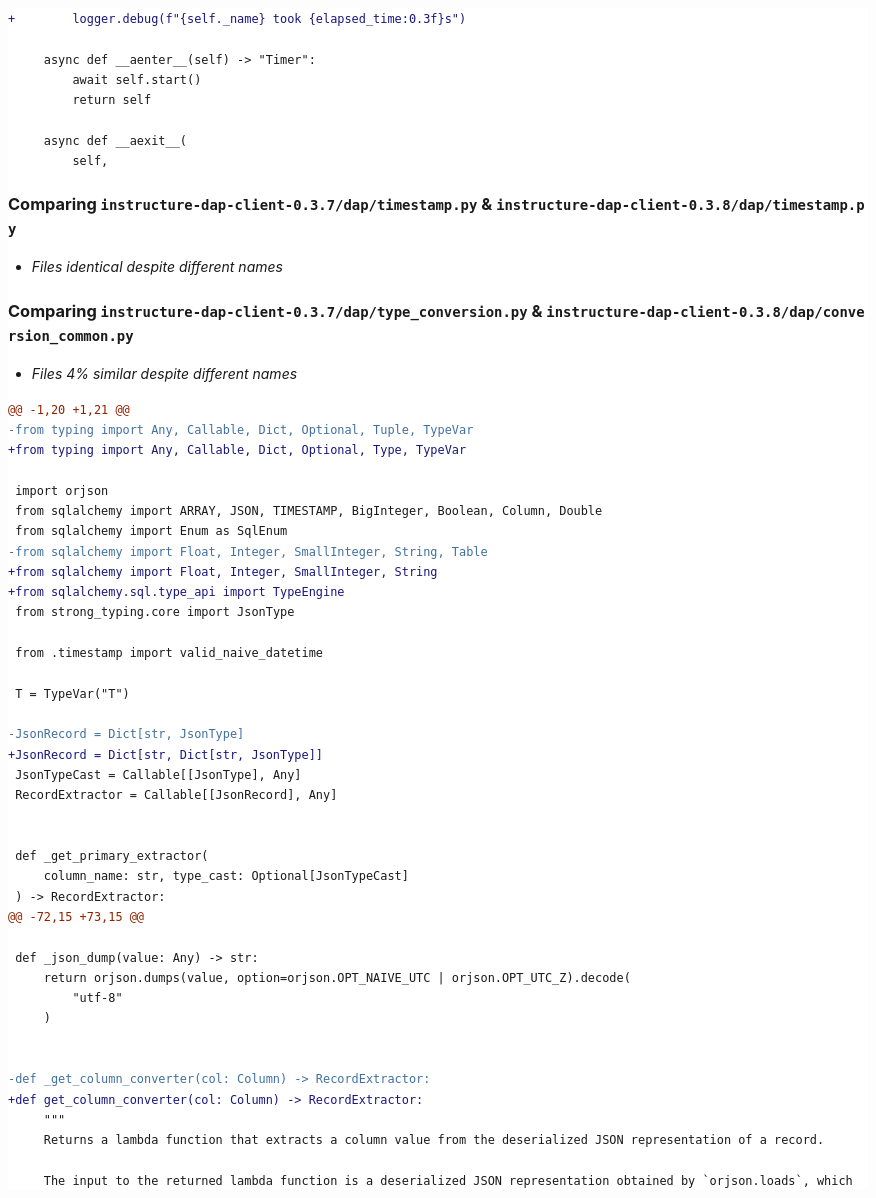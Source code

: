 ```diff
+        logger.debug(f"{self._name} took {elapsed_time:0.3f}s")
 
     async def __aenter__(self) -> "Timer":
         await self.start()
         return self
 
     async def __aexit__(
         self,
```

### Comparing `instructure-dap-client-0.3.7/dap/timestamp.py` & `instructure-dap-client-0.3.8/dap/timestamp.py`

 * *Files identical despite different names*

### Comparing `instructure-dap-client-0.3.7/dap/type_conversion.py` & `instructure-dap-client-0.3.8/dap/conversion_common.py`

 * *Files 4% similar despite different names*

```diff
@@ -1,20 +1,21 @@
-from typing import Any, Callable, Dict, Optional, Tuple, TypeVar
+from typing import Any, Callable, Dict, Optional, Type, TypeVar
 
 import orjson
 from sqlalchemy import ARRAY, JSON, TIMESTAMP, BigInteger, Boolean, Column, Double
 from sqlalchemy import Enum as SqlEnum
-from sqlalchemy import Float, Integer, SmallInteger, String, Table
+from sqlalchemy import Float, Integer, SmallInteger, String
+from sqlalchemy.sql.type_api import TypeEngine
 from strong_typing.core import JsonType
 
 from .timestamp import valid_naive_datetime
 
 T = TypeVar("T")
 
-JsonRecord = Dict[str, JsonType]
+JsonRecord = Dict[str, Dict[str, JsonType]]
 JsonTypeCast = Callable[[JsonType], Any]
 RecordExtractor = Callable[[JsonRecord], Any]
 
 
 def _get_primary_extractor(
     column_name: str, type_cast: Optional[JsonTypeCast]
 ) -> RecordExtractor:
@@ -72,15 +73,15 @@
 
 def _json_dump(value: Any) -> str:
     return orjson.dumps(value, option=orjson.OPT_NAIVE_UTC | orjson.OPT_UTC_Z).decode(
         "utf-8"
     )
 
 
-def _get_column_converter(col: Column) -> RecordExtractor:
+def get_column_converter(col: Column) -> RecordExtractor:
     """
     Returns a lambda function that extracts a column value from the deserialized JSON representation of a record.
 
     The input to the returned lambda function is a deserialized JSON representation obtained by `orjson.loads`, which
```